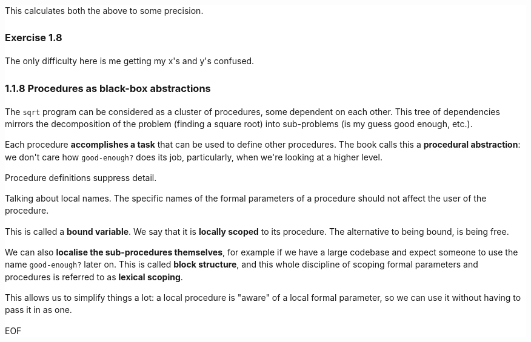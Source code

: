 This calculates both the above to some precision.

### Exercise 1.8

The only difficulty here is me getting my x's and y's confused.

### 1.1.8 Procedures as black-box abstractions

The `sqrt` program can be considered as a cluster of procedures, some dependent
on each other. This tree of dependencies mirrors the decomposition of the
problem (finding a square root) into sub-problems (is my guess good enough,
etc.).

Each procedure **accomplishes a task** that can be used to define other
procedures. The book calls this a **procedural abstraction**: we don't care how
`good-enough?` does its job, particularly, when we're looking at a higher
level.

Procedure definitions suppress detail.

Talking about local names. The specific names of the formal parameters of a
procedure should not affect the user of the procedure.

This is called a **bound variable**. We say that it is **locally scoped** to
its procedure. The alternative to being bound, is being free.

We can also **localise the sub-procedures themselves**, for example if we have
a large codebase and expect someone to use the name `good-enough?` later on.
This is called **block structure**, and this whole discipline of scoping
formal parameters and procedures is referred to as **lexical scoping**.

This allows us to simplify things a lot: a local procedure is "aware" of a
local formal parameter, so we can use it without having to pass it in as one.

EOF

